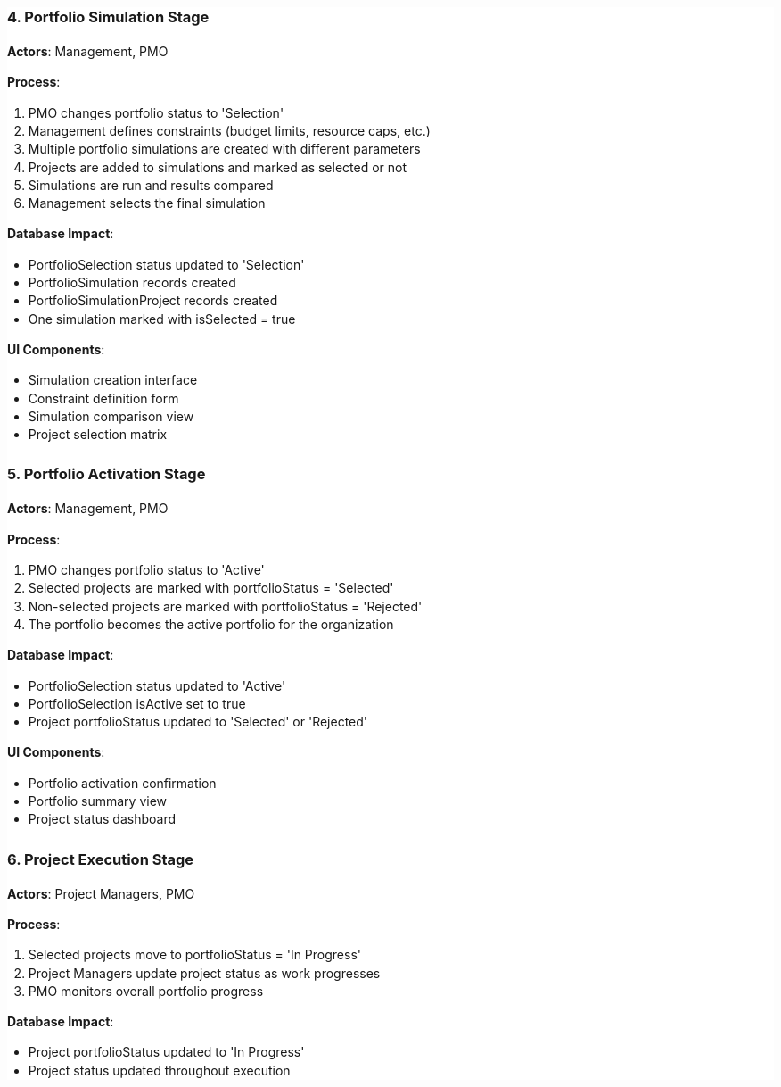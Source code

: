 ### 4. Portfolio Simulation Stage

**Actors**: Management, PMO

**Process**:
1. PMO changes portfolio status to 'Selection'
2. Management defines constraints (budget limits, resource caps, etc.)
3. Multiple portfolio simulations are created with different parameters
4. Projects are added to simulations and marked as selected or not
5. Simulations are run and results compared
6. Management selects the final simulation

**Database Impact**:
- PortfolioSelection status updated to 'Selection'
- PortfolioSimulation records created
- PortfolioSimulationProject records created
- One simulation marked with isSelected = true

**UI Components**:
- Simulation creation interface
- Constraint definition form
- Simulation comparison view
- Project selection matrix

### 5. Portfolio Activation Stage

**Actors**: Management, PMO

**Process**:
1. PMO changes portfolio status to 'Active'
2. Selected projects are marked with portfolioStatus = 'Selected'
3. Non-selected projects are marked with portfolioStatus = 'Rejected'
4. The portfolio becomes the active portfolio for the organization

**Database Impact**:
- PortfolioSelection status updated to 'Active'
- PortfolioSelection isActive set to true
- Project portfolioStatus updated to 'Selected' or 'Rejected'

**UI Components**:
- Portfolio activation confirmation
- Portfolio summary view
- Project status dashboard

### 6. Project Execution Stage

**Actors**: Project Managers, PMO

**Process**:
1. Selected projects move to portfolioStatus = 'In Progress'
2. Project Managers update project status as work progresses
3. PMO monitors overall portfolio progress

**Database Impact**:
- Project portfolioStatus updated to 'In Progress'
- Project status updated throughout execution
